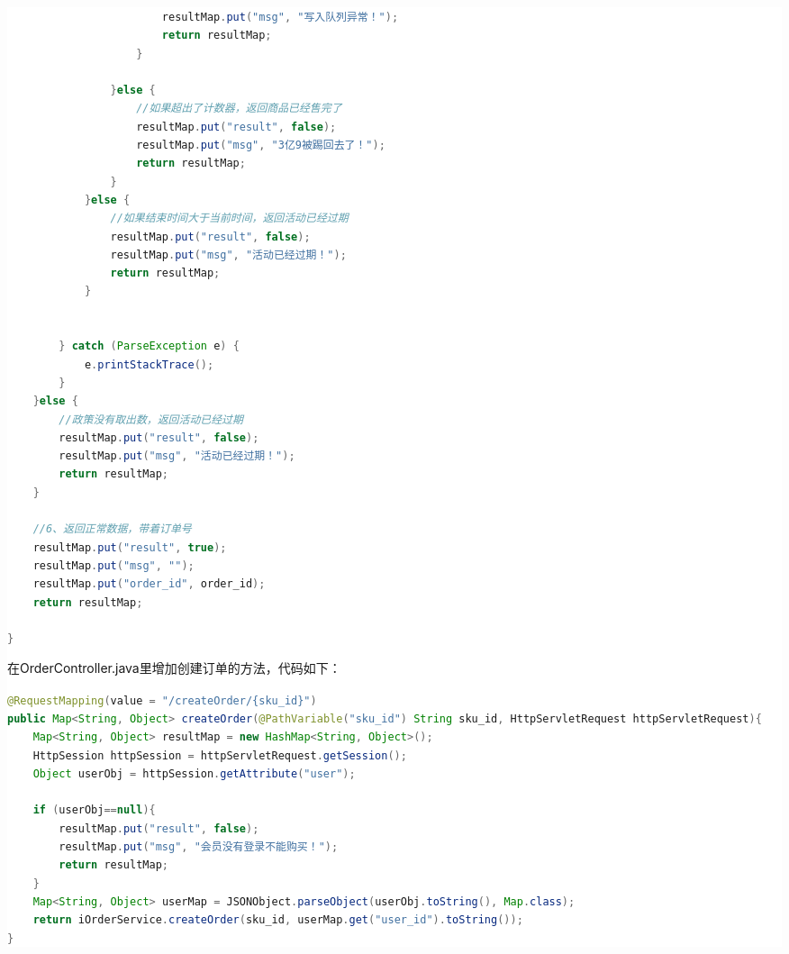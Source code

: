 ```java
                        resultMap.put("msg", "写入队列异常！");
                        return resultMap;
                    }

                }else {
                    //如果超出了计数器，返回商品已经售完了
                    resultMap.put("result", false);
                    resultMap.put("msg", "3亿9被踢回去了！");
                    return resultMap;
                }
            }else {
                //如果结束时间大于当前时间，返回活动已经过期
                resultMap.put("result", false);
                resultMap.put("msg", "活动已经过期！");
                return resultMap;
            }


        } catch (ParseException e) {
            e.printStackTrace();
        }
    }else {
        //政策没有取出数，返回活动已经过期
        resultMap.put("result", false);
        resultMap.put("msg", "活动已经过期！");
        return resultMap;
    }

    //6、返回正常数据，带着订单号
    resultMap.put("result", true);
    resultMap.put("msg", "");
    resultMap.put("order_id", order_id);
    return resultMap;

}
```

在OrderController.java里增加创建订单的方法，代码如下：

```java
@RequestMapping(value = "/createOrder/{sku_id}")
public Map<String, Object> createOrder(@PathVariable("sku_id") String sku_id, HttpServletRequest httpServletRequest){
    Map<String, Object> resultMap = new HashMap<String, Object>();
    HttpSession httpSession = httpServletRequest.getSession();
    Object userObj = httpSession.getAttribute("user");

    if (userObj==null){
        resultMap.put("result", false);
        resultMap.put("msg", "会员没有登录不能购买！");
        return resultMap;
    }
    Map<String, Object> userMap = JSONObject.parseObject(userObj.toString(), Map.class);
    return iOrderService.createOrder(sku_id, userMap.get("user_id").toString());
}
```
